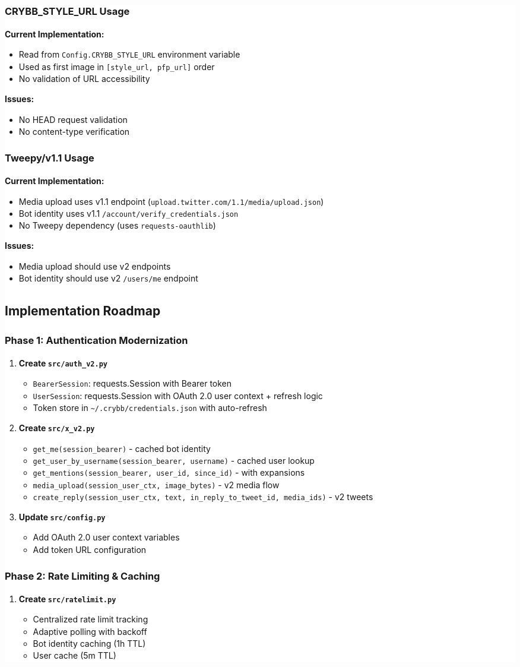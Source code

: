 ### CRYBB_STYLE_URL Usage

**Current Implementation:**

- Read from `Config.CRYBB_STYLE_URL` environment variable
- Used as first image in `[style_url, pfp_url]` order
- No validation of URL accessibility

**Issues:**

- No HEAD request validation
- No content-type verification

### Tweepy/v1.1 Usage

**Current Implementation:**

- Media upload uses v1.1 endpoint (`upload.twitter.com/1.1/media/upload.json`)
- Bot identity uses v1.1 `/account/verify_credentials.json`
- No Tweepy dependency (uses `requests-oauthlib`)

**Issues:**

- Media upload should use v2 endpoints
- Bot identity should use v2 `/users/me` endpoint

## Implementation Roadmap

### Phase 1: Authentication Modernization

1. **Create `src/auth_v2.py`**

   - `BearerSession`: requests.Session with Bearer token
   - `UserSession`: requests.Session with OAuth 2.0 user context + refresh logic
   - Token store in `~/.crybb/credentials.json` with auto-refresh

2. **Create `src/x_v2.py`**

   - `get_me(session_bearer)` - cached bot identity
   - `get_user_by_username(session_bearer, username)` - cached user lookup
   - `get_mentions(session_bearer, user_id, since_id)` - with expansions
   - `media_upload(session_user_ctx, image_bytes)` - v2 media flow
   - `create_reply(session_user_ctx, text, in_reply_to_tweet_id, media_ids)` - v2 tweets

3. **Update `src/config.py`**
   - Add OAuth 2.0 user context variables
   - Add token URL configuration

### Phase 2: Rate Limiting & Caching

1. **Create `src/ratelimit.py`**

   - Centralized rate limit tracking
   - Adaptive polling with backoff
   - Bot identity caching (1h TTL)
   - User cache (5m TTL)
